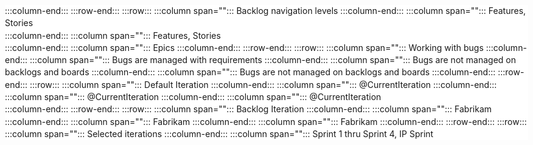    :::column-end:::
:::row-end:::
:::row:::
   :::column span="":::
      Backlog navigation levels
   :::column-end:::
   :::column span="":::
      Features, Stories  
   :::column-end:::
   :::column span="":::
      Features, Stories  
   :::column-end:::
   :::column span="":::
      Epics
   :::column-end:::
:::row-end:::
:::row:::
   :::column span="":::
      Working with bugs
   :::column-end:::
   :::column span=""::: 
      Bugs are managed with requirements
   :::column-end:::
   :::column span=""::: 
      Bugs are not managed on backlogs and boards
   :::column-end:::
   :::column span="":::
      Bugs are not managed on backlogs and boards 
   :::column-end:::
:::row-end:::
:::row:::
   :::column span="":::
      Default Iteration
   :::column-end:::
   :::column span=""::: 
      @CurrentIteration 
   :::column-end:::
   :::column span=""::: 
      @CurrentIteration 
   :::column-end:::
   :::column span="":::
      @CurrentIteration  
   :::column-end:::
:::row-end:::
:::row:::
   :::column span="":::
      Backlog Iteration
   :::column-end:::
   :::column span=""::: 
      Fabrikam
   :::column-end:::
   :::column span=""::: 
      Fabrikam 
   :::column-end:::
   :::column span="":::
      Fabrikam 
   :::column-end:::
:::row-end:::
:::row:::
   :::column span="":::
      Selected iterations 
   :::column-end:::
   :::column span="":::
      Sprint 1 thru Sprint 4, IP Sprint